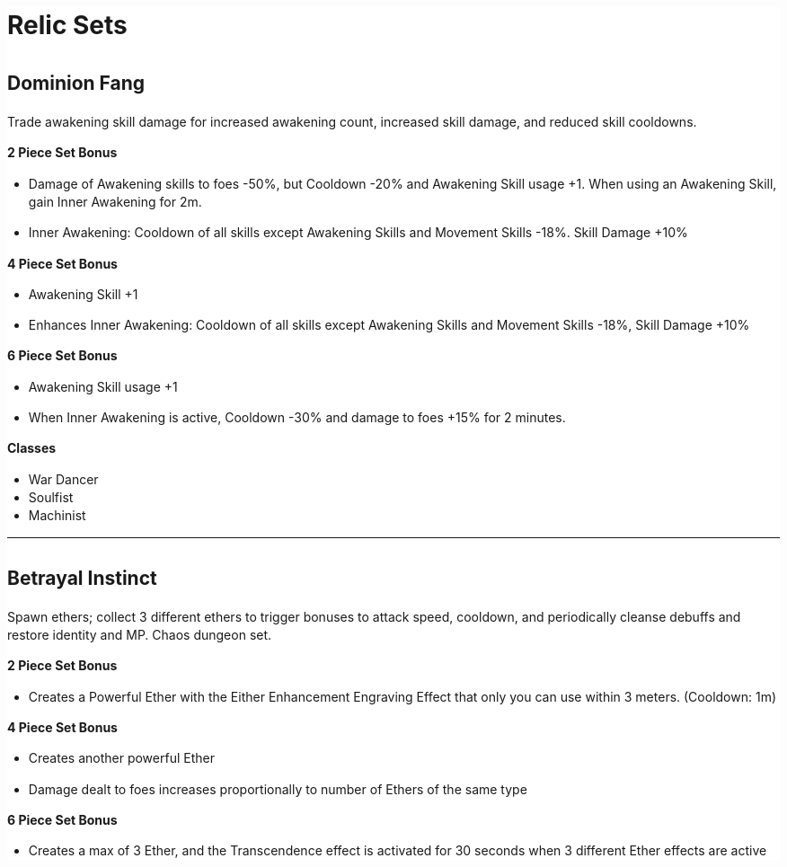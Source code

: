 # Relic Sets

## Dominion Fang

Trade awakening skill damage for increased awakening count, increased skill damage, and reduced skill cooldowns.

**2 Piece Set Bonus**

- Damage of Awakening skills to foes -50%, but Cooldown -20% and Awakening Skill usage +1. When using an Awakening Skill, 
gain Inner Awakening for 2m.

- Inner Awakening: Cooldown of all skills except Awakening Skills and Movement Skills -18%. Skill Damage +10%

**4 Piece Set Bonus**

- Awakening Skill +1

- Enhances Inner Awakening: Cooldown of all skills except Awakening Skills and Movement Skills -18%, Skill Damage +10%

**6 Piece Set Bonus**

- Awakening Skill usage +1

- When Inner Awakening is active, Cooldown -30% and damage to foes +15% for 2 minutes.

**Classes**

- War Dancer
- Soulfist
- Machinist

---

## Betrayal Instinct

Spawn ethers; collect 3 different ethers to trigger bonuses to attack speed, cooldown, and periodically cleanse debuffs
and restore identity and MP. Chaos dungeon set.

**2 Piece Set Bonus**

- Creates a Powerful Ether with the Either Enhancement Engraving Effect that only you can use within 3 meters. (Cooldown: 1m)

**4 Piece Set Bonus**

- Creates another powerful Ether

- Damage dealt to foes increases proportionally to number of Ethers of the same type

**6 Piece Set Bonus**

- Creates a max of 3 Ether, and the Transcendence effect is activated for 30 seconds when 3 different Ether effects are active
